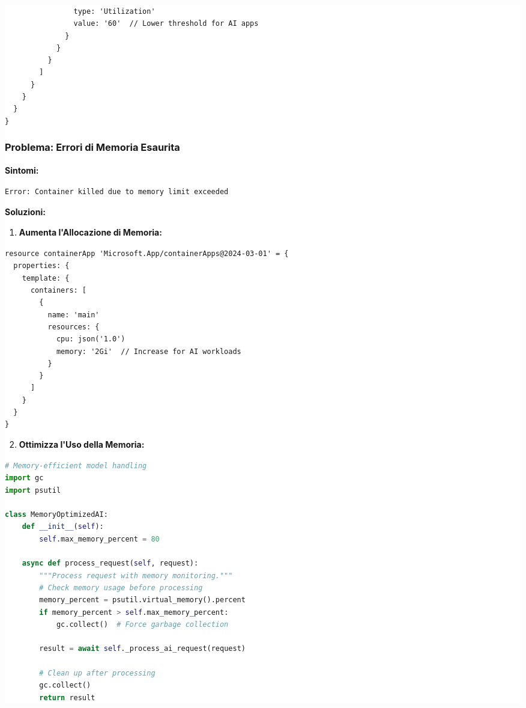 ```bicep
                type: 'Utilization'
                value: '60'  // Lower threshold for AI apps
              }
            }
          }
        ]
      }
    }
  }
}
```

### Problema: Errori di Memoria Esaurita

**Sintomi:**
```
Error: Container killed due to memory limit exceeded
```

**Soluzioni:**

1. **Aumenta l'Allocazione di Memoria:**
```bicep
resource containerApp 'Microsoft.App/containerApps@2024-03-01' = {
  properties: {
    template: {
      containers: [
        {
          name: 'main'
          resources: {
            cpu: json('1.0')
            memory: '2Gi'  // Increase for AI workloads
          }
        }
      ]
    }
  }
}
```

2. **Ottimizza l'Uso della Memoria:**
```python
# Memory-efficient model handling
import gc
import psutil

class MemoryOptimizedAI:
    def __init__(self):
        self.max_memory_percent = 80
        
    async def process_request(self, request):
        """Process request with memory monitoring."""
        # Check memory usage before processing
        memory_percent = psutil.virtual_memory().percent
        if memory_percent > self.max_memory_percent:
            gc.collect()  # Force garbage collection
            
        result = await self._process_ai_request(request)
        
        # Clean up after processing
        gc.collect()
        return result
```
